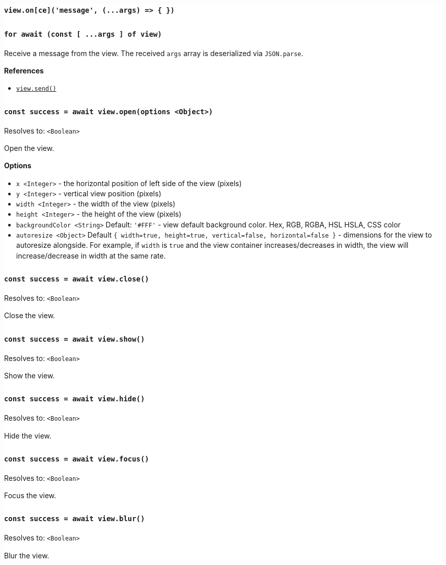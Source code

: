 ### `view.on[ce]('message', (...args) => { })`
### `for await (const [ ...args ] of view)`

Receive a message from the view. The received `args` array is deserialized via `JSON.parse`.

**References**

* [`view.send()`](#await-viewsendargs)

### `const success = await view.open(options <Object>)`

Resolves to: `<Boolean>`

Open the view.

**Options**

* `x <Integer>` - the horizontal position of left side of the view (pixels)
* `y <Integer>` - vertical view position (pixels)
* `width <Integer>` - the width of the view (pixels)
* `height <Integer>` - the height of the view (pixels)
* `backgroundColor <String>` Default: `'#FFF'` - view default background color. Hex, RGB, RGBA, HSL HSLA, CSS color
* `autoresize <Object>` Default `{ width=true, height=true, vertical=false, horizontal=false }` - dimensions for the view to autoresize alongside. For example, if `width` is `true` and the view container increases/decreases in width, the view will increase/decrease in width at the same rate.

### `const success = await view.close()`

Resolves to: `<Boolean>`

Close the view.

### `const success = await view.show()`

Resolves to: `<Boolean>`

Show the view.

### `const success = await view.hide()`

Resolves to: `<Boolean>`

Hide the view.

### `const success = await view.focus()`

Resolves to: `<Boolean>`

Focus the view.

### `const success = await view.blur()`

Resolves to: `<Boolean>`

Blur the view.
